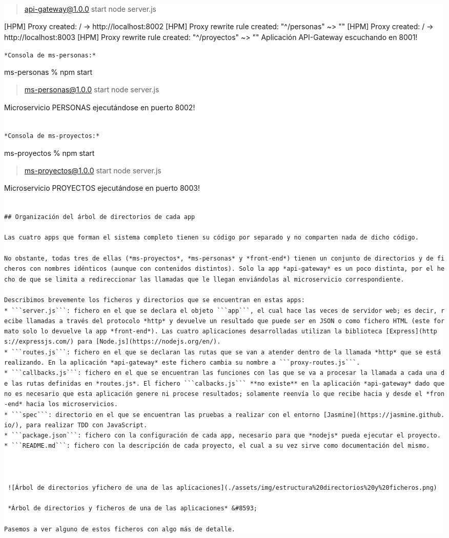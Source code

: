 > api-gateway@1.0.0 start
> node server.js

[HPM] Proxy created: /  -> http://localhost:8002
[HPM] Proxy rewrite rule created: "^/personas" ~> ""
[HPM] Proxy created: /  -> http://localhost:8003
[HPM] Proxy rewrite rule created: "^/proyectos" ~> ""
Aplicación API-Gateway escuchando en 8001!
```
*Consola de ms-personas:*
```
ms-personas % npm start

> ms-personas@1.0.0 start
> node server.js

Microservicio PERSONAS ejecutándose en puerto 8002!
```

*Consola de ms-proyectos:*
```
ms-proyectos % npm start

> ms-proyectos@1.0.0 start
> node server.js

Microservicio PROYECTOS ejecutándose en puerto 8003!
```

## Organización del árbol de directorios de cada app

Las cuatro apps que forman el sistema completo tienen su código por separado y no comparten nada de dicho código.

No obstante, todas tres de ellas (*ms-proyectos*, *ms-personas* y *front-end*) tienen un conjunto de directorios y de ficheros con nombres idénticos (aunque con contenidos distintos). Solo la app *api-gateway* es un poco distinta, por el hecho de que se limita a redireccionar las llamadas que le llegan enviándolas al microservicio correspondiente.

Describimos brevemente los ficheros y directorios que se encuentran en estas apps:
* ```server.js```: fichero en el que se declara el objeto ```app```, el cual hace las veces de servidor web; es decir, recibe llamadas a través del protocolo *http* y devuelve un resultado que puede ser en JSON o como fichero HTML (este formato solo lo devuelve la app *front-end*). Las cuatro aplicaciones desarrolladas utilizan la biblioteca [Express](https://expressjs.com/) para [Node.js](https://nodejs.org/en/).
* ```routes.js```: fichero en el que se declaran las rutas que se van a atender dentro de la llamada *http* que se está realizando. En la aplicación *api-gateway* este fichero cambia su nombre a ```proxy-routes.js```.
* ```callbacks.js```: fichero en el que se encuentran las funciones con las que se va a procesar la llamada a cada una de las rutas definidas en *routes.js*. El fichero ```calbacks.js``` **no existe** en la aplicación *api-gateway* dado que no es necesario que esta aplicación genere ni procese resultados; solamente reenvía lo que recibe hacia y desde el *fron-end* hacia los microservicios.
* ```spec```: directorio en el que se encuentran las pruebas a realizar con el entorno [Jasmine](https://jasmine.github.io/), para realizar TDD con JavaScript.
* ```package.json```: fichero con la configuración de cada app, necesario para que *nodejs* pueda ejecutar el proyecto.
* ```README.md```: fichero con la descripción de cada proyecto, el cual a su vez sirve como documentación del mismo.



 ![Árbol de directorios yfichero de una de las aplicaciones](./assets/img/estructura%20directorios%20y%20ficheros.png) 
 
 *Árbol de directorios y ficheros de una de las aplicaciones* &#8593;

Pasemos a ver alguno de estos ficheros con algo más de detalle.
```